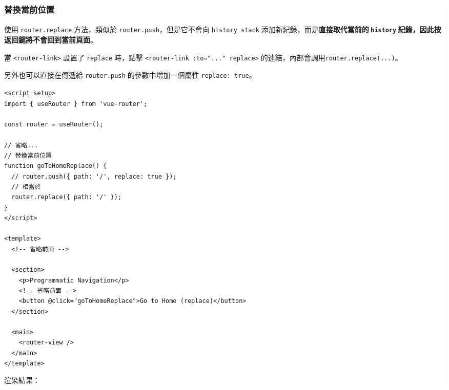 
### 替換當前位置

使用 `router.replace` 方法，類似於 `router.push`，但是它不會向 `history stack` 添加新紀錄，而是**直接取代當前的 `history` 紀錄，因此按返回鍵將不會回到當前頁面**。

當 `<router-link>` 設置了 `replace` 時，點擊 `<router-link :to="..." replace>` 的連結，內部會調用`router.replace(...)`。

另外也可以直接在傳遞給 `router.push` 的參數中增加一個屬性 `replace: true`。

```vue
<script setup>
import { useRouter } from 'vue-router';

const router = useRouter();

// 省略...
// 替換當前位置
function goToHomeReplace() {
  // router.push({ path: '/', replace: true });
  // 相當於
  router.replace({ path: '/' });
}
</script>

<template>
  <!-- 省略前面 -->

  <section>
    <p>Programmatic Navigation</p>
    <!-- 省略前面 -->
    <button @click="goToHomeReplace">Go to Home (replace)</button>
  </section>

  <main>
    <router-view />
  </main>
</template>
```

渲染結果：
